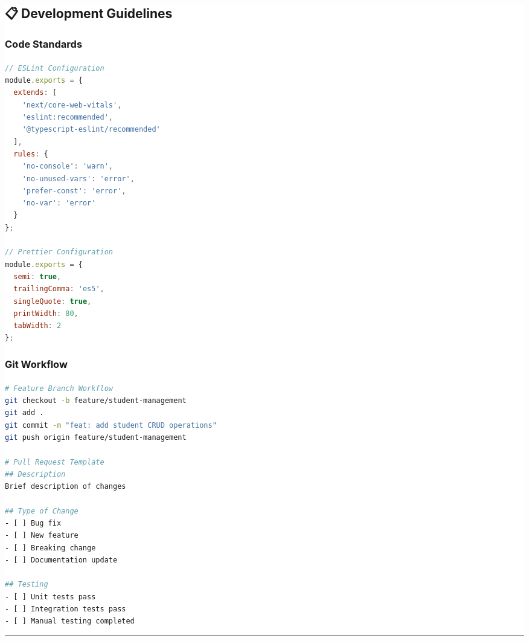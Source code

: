
## **📋 Development Guidelines**

### **Code Standards**

```javascript
// ESLint Configuration
module.exports = {
  extends: [
    'next/core-web-vitals',
    'eslint:recommended',
    '@typescript-eslint/recommended'
  ],
  rules: {
    'no-console': 'warn',
    'no-unused-vars': 'error',
    'prefer-const': 'error',
    'no-var': 'error'
  }
};

// Prettier Configuration
module.exports = {
  semi: true,
  trailingComma: 'es5',
  singleQuote: true,
  printWidth: 80,
  tabWidth: 2
};
```

### **Git Workflow**

```bash
# Feature Branch Workflow
git checkout -b feature/student-management
git add .
git commit -m "feat: add student CRUD operations"
git push origin feature/student-management

# Pull Request Template
## Description
Brief description of changes

## Type of Change
- [ ] Bug fix
- [ ] New feature
- [ ] Breaking change
- [ ] Documentation update

## Testing
- [ ] Unit tests pass
- [ ] Integration tests pass
- [ ] Manual testing completed
```

---